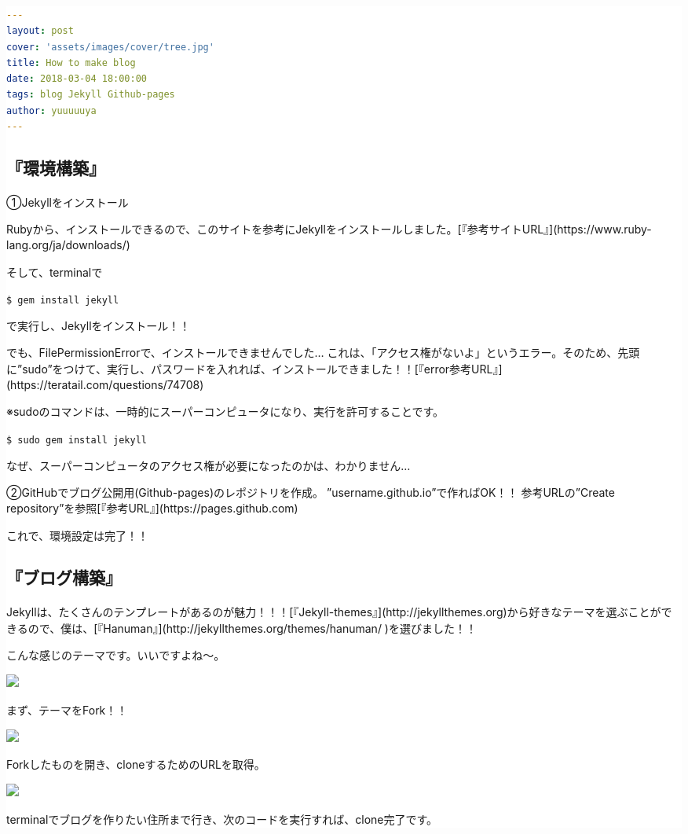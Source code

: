 ```yaml
---
layout: post
cover: 'assets/images/cover/tree.jpg'
title: How to make blog
date: 2018-03-04 18:00:00
tags: blog Jekyll Github-pages
author: yuuuuuya
---
```

<h2>『環境構築』</h2>

<p>①Jekyllをインストール</p>
<p>Rubyから、インストールできるので、このサイトを参考にJekyllをインストールしました。[『参考サイトURL』](https://www.ruby-lang.org/ja/downloads/)</p>
<p>そして、terminalで</p>

```terminal
$ gem install jekyll
```

<p>で実行し、Jekyllをインストール！！</p>

<p>でも、FilePermissionErrorで、インストールできませんでした…
これは、「アクセス権がないよ」というエラー。そのため、先頭に”sudo”をつけて、実行し、パスワードを入れれば、インストールできました！！[『error参考URL』](https://teratail.com/questions/74708)</p>
※sudoのコマンドは、一時的にスーパーコンピュータになり、実行を許可することです。

```terminal
$ sudo gem install jekyll
```

なぜ、スーパーコンピュータのアクセス権が必要になったのかは、わかりません…

<p>②GitHubでブログ公開用(Github-pages)のレポジトリを作成。
”username.github.io”で作ればOK！！
参考URLの”Create repository”を参照[『参考URL』](https://pages.github.com)</p>

<p>これで、環境設定は完了！！</p>


<h2>『ブログ構築』</h2>

<p>Jekyllは、たくさんのテンプレートがあるのが魅力！！！[『Jekyll-themes』](http://jekyllthemes.org)から好きなテーマを選ぶことができるので、僕は、[『Hanuman』](http://jekyllthemes.org/themes/hanuman/ )を選びました！！</p>
<p>こんな感じのテーマです。いいですよね〜。</p>

<img src="../assets/images/how_to_make_blog/hanuman.jpg" width="100%">

<p>まず、テーマをFork！！</p>
<img src="../assets/images/how_to_make_blog/Fork.jpg" width="100%">

<p>Forkしたものを開き、cloneするためのURLを取得。</p>

<img src="../assets/images/how_to_make_blog/clone.jpg" width="100%">

<p>terminalでブログを作りたい住所まで行き、次のコードを実行すれば、clone完了です。</p>

